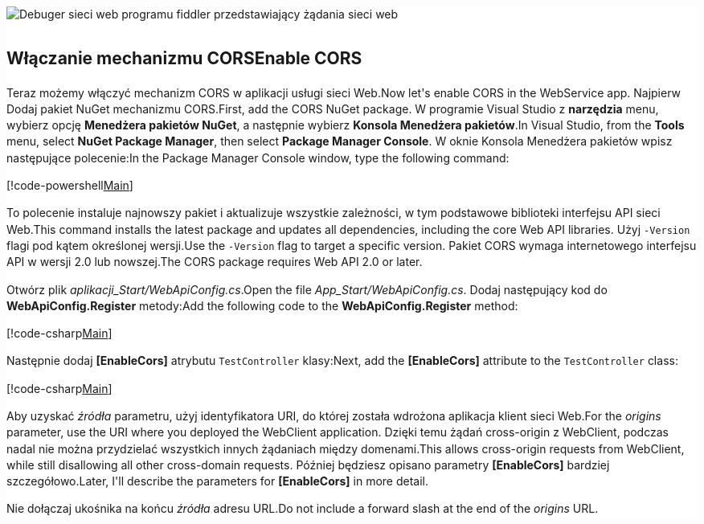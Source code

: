 ![Debuger sieci web programu fiddler przedstawiający żądania sieci web](enabling-cross-origin-requests-in-web-api/_static/image8.png)

## <a name="enable-cors"></a><span data-ttu-id="ac4df-158">Włączanie mechanizmu CORS</span><span class="sxs-lookup"><span data-stu-id="ac4df-158">Enable CORS</span></span>

<span data-ttu-id="ac4df-159">Teraz możemy włączyć mechanizm CORS w aplikacji usługi sieci Web.</span><span class="sxs-lookup"><span data-stu-id="ac4df-159">Now let's enable CORS in the WebService app.</span></span> <span data-ttu-id="ac4df-160">Najpierw Dodaj pakiet NuGet mechanizmu CORS.</span><span class="sxs-lookup"><span data-stu-id="ac4df-160">First, add the CORS NuGet package.</span></span> <span data-ttu-id="ac4df-161">W programie Visual Studio z **narzędzia** menu, wybierz opcję **Menedżera pakietów NuGet**, a następnie wybierz **Konsola Menedżera pakietów**.</span><span class="sxs-lookup"><span data-stu-id="ac4df-161">In Visual Studio, from the **Tools** menu, select **NuGet Package Manager**, then select **Package Manager Console**.</span></span> <span data-ttu-id="ac4df-162">W oknie Konsola Menedżera pakietów wpisz następujące polecenie:</span><span class="sxs-lookup"><span data-stu-id="ac4df-162">In the Package Manager Console window, type the following command:</span></span>

[!code-powershell[Main](enabling-cross-origin-requests-in-web-api/samples/sample3.ps1)]

<span data-ttu-id="ac4df-163">To polecenie instaluje najnowszy pakiet i aktualizuje wszystkie zależności, w tym podstawowe biblioteki interfejsu API sieci Web.</span><span class="sxs-lookup"><span data-stu-id="ac4df-163">This command installs the latest package and updates all dependencies, including the core Web API libraries.</span></span> <span data-ttu-id="ac4df-164">Użyj `-Version` flagi pod kątem określonej wersji.</span><span class="sxs-lookup"><span data-stu-id="ac4df-164">Use the `-Version` flag to target a specific version.</span></span> <span data-ttu-id="ac4df-165">Pakiet CORS wymaga internetowego interfejsu API w wersji 2.0 lub nowszej.</span><span class="sxs-lookup"><span data-stu-id="ac4df-165">The CORS package requires Web API 2.0 or later.</span></span>

<span data-ttu-id="ac4df-166">Otwórz plik *aplikacji\_Start/WebApiConfig.cs*.</span><span class="sxs-lookup"><span data-stu-id="ac4df-166">Open the file *App\_Start/WebApiConfig.cs*.</span></span> <span data-ttu-id="ac4df-167">Dodaj następujący kod do **WebApiConfig.Register** metody:</span><span class="sxs-lookup"><span data-stu-id="ac4df-167">Add the following code to the **WebApiConfig.Register** method:</span></span>

[!code-csharp[Main](enabling-cross-origin-requests-in-web-api/samples/sample4.cs?highlight=9)]

<span data-ttu-id="ac4df-168">Następnie dodaj **[EnableCors]** atrybutu `TestController` klasy:</span><span class="sxs-lookup"><span data-stu-id="ac4df-168">Next, add the **[EnableCors]** attribute to the `TestController` class:</span></span>

[!code-csharp[Main](enabling-cross-origin-requests-in-web-api/samples/sample5.cs?highlight=3,7)]

<span data-ttu-id="ac4df-169">Aby uzyskać *źródła* parametru, użyj identyfikatora URI, do której została wdrożona aplikacja klient sieci Web.</span><span class="sxs-lookup"><span data-stu-id="ac4df-169">For the *origins* parameter, use the URI where you deployed the WebClient application.</span></span> <span data-ttu-id="ac4df-170">Dzięki temu żądań cross-origin z WebClient, podczas nadal nie można przydzielać wszystkich innych żądaniach między domenami.</span><span class="sxs-lookup"><span data-stu-id="ac4df-170">This allows cross-origin requests from WebClient, while still disallowing all other cross-domain requests.</span></span> <span data-ttu-id="ac4df-171">Później będziesz opisano parametry **[EnableCors]** bardziej szczegółowo.</span><span class="sxs-lookup"><span data-stu-id="ac4df-171">Later, I'll describe the parameters for **[EnableCors]** in more detail.</span></span>

<span data-ttu-id="ac4df-172">Nie dołączaj ukośnika na końcu *źródła* adresu URL.</span><span class="sxs-lookup"><span data-stu-id="ac4df-172">Do not include a forward slash at the end of the *origins* URL.</span></span>
